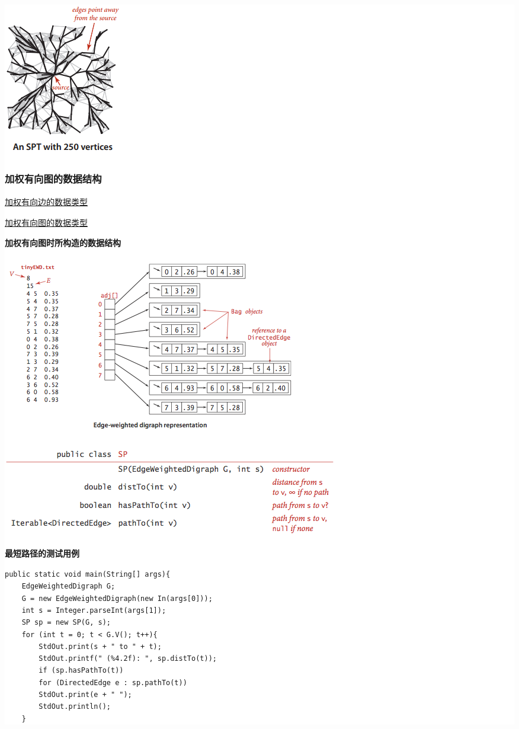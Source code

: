![](image/spt250.png)

### 加权有向图的数据结构 ###

[加权有向边的数据类型](DirectedEdge.java)

[加权有向图的数据类型](EdgeWeightedDigraph.java)

**加权有向图时所构造的数据结构**

![](image/edge-weighted-digraph-representation.png)

![](image/sp-api.png)

**最短路径的测试用例**

	public static void main(String[] args){
		EdgeWeightedDigraph G;
		G = new EdgeWeightedDigraph(new In(args[0]));
		int s = Integer.parseInt(args[1]);
		SP sp = new SP(G, s);
		for (int t = 0; t < G.V(); t++){
			StdOut.print(s + " to " + t);
			StdOut.printf(" (%4.2f): ", sp.distTo(t));
			if (sp.hasPathTo(t))
			for (DirectedEdge e : sp.pathTo(t))
			StdOut.print(e + " ");
			StdOut.println();
		}
